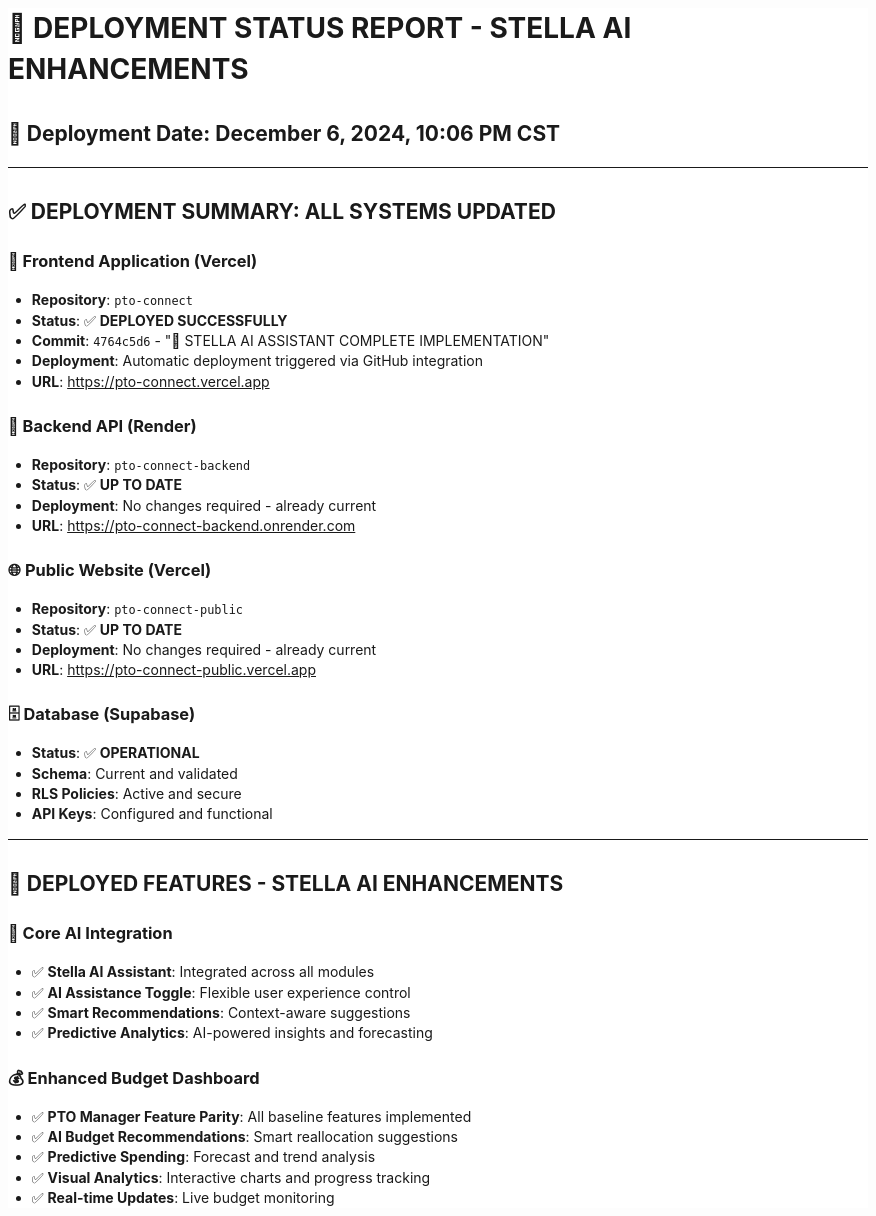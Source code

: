 # 🚀 DEPLOYMENT STATUS REPORT - STELLA AI ENHANCEMENTS

## 📅 **Deployment Date**: December 6, 2024, 10:06 PM CST

---

## ✅ **DEPLOYMENT SUMMARY: ALL SYSTEMS UPDATED**

### **🎯 Frontend Application (Vercel)**
- **Repository**: `pto-connect` 
- **Status**: ✅ **DEPLOYED SUCCESSFULLY**
- **Commit**: `4764c5d6` - "🤖 STELLA AI ASSISTANT COMPLETE IMPLEMENTATION"
- **Deployment**: Automatic deployment triggered via GitHub integration
- **URL**: https://pto-connect.vercel.app

### **🔧 Backend API (Render)**
- **Repository**: `pto-connect-backend`
- **Status**: ✅ **UP TO DATE**
- **Deployment**: No changes required - already current
- **URL**: https://pto-connect-backend.onrender.com

### **🌐 Public Website (Vercel)**
- **Repository**: `pto-connect-public`
- **Status**: ✅ **UP TO DATE**
- **Deployment**: No changes required - already current
- **URL**: https://pto-connect-public.vercel.app

### **🗄️ Database (Supabase)**
- **Status**: ✅ **OPERATIONAL**
- **Schema**: Current and validated
- **RLS Policies**: Active and secure
- **API Keys**: Configured and functional

---

## 🌟 **DEPLOYED FEATURES - STELLA AI ENHANCEMENTS**

### **🤖 Core AI Integration**
- ✅ **Stella AI Assistant**: Integrated across all modules
- ✅ **AI Assistance Toggle**: Flexible user experience control
- ✅ **Smart Recommendations**: Context-aware suggestions
- ✅ **Predictive Analytics**: AI-powered insights and forecasting

### **💰 Enhanced Budget Dashboard**
- ✅ **PTO Manager Feature Parity**: All baseline features implemented
- ✅ **AI Budget Recommendations**: Smart reallocation suggestions
- ✅ **Predictive Spending**: Forecast and trend analysis
- ✅ **Visual Analytics**: Interactive charts and progress tracking
- ✅ **Real-time Updates**: Live budget monitoring

